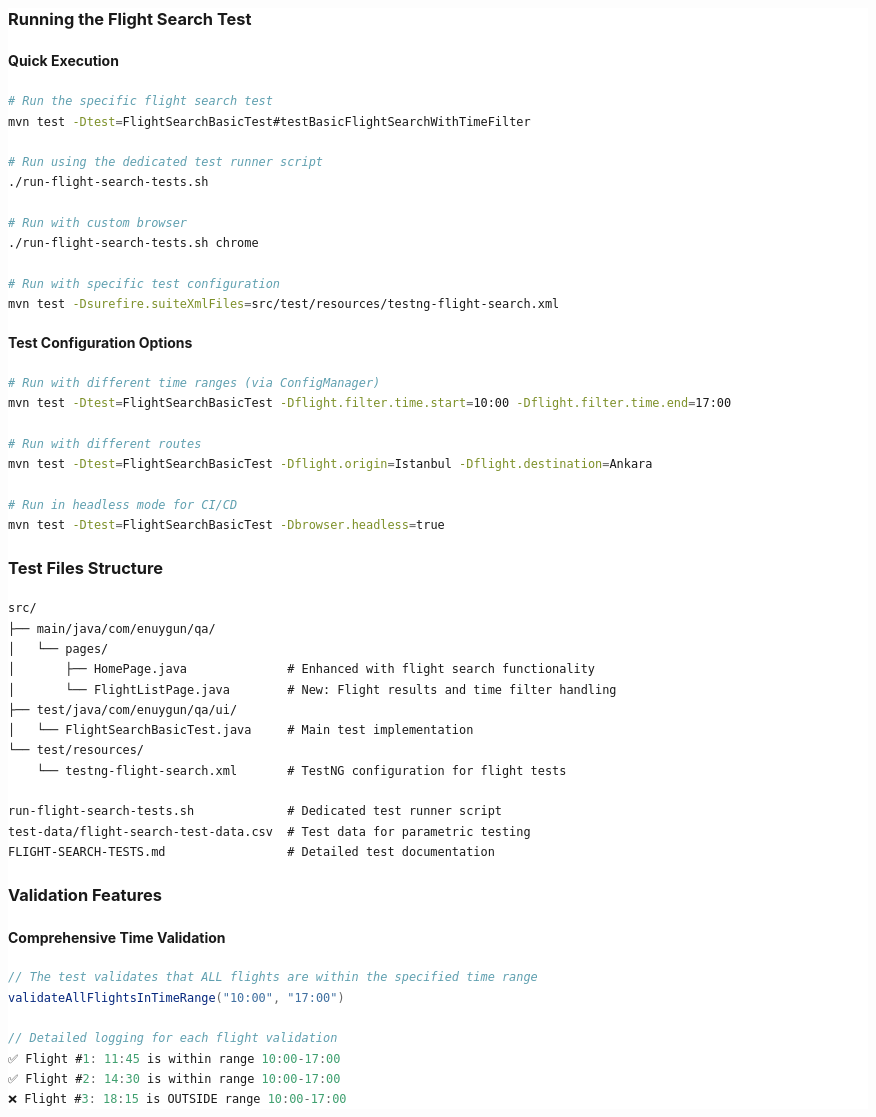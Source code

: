 ### Running the Flight Search Test

#### Quick Execution
```bash
# Run the specific flight search test
mvn test -Dtest=FlightSearchBasicTest#testBasicFlightSearchWithTimeFilter

# Run using the dedicated test runner script
./run-flight-search-tests.sh

# Run with custom browser
./run-flight-search-tests.sh chrome

# Run with specific test configuration
mvn test -Dsurefire.suiteXmlFiles=src/test/resources/testng-flight-search.xml
```

#### Test Configuration Options
```bash
# Run with different time ranges (via ConfigManager)
mvn test -Dtest=FlightSearchBasicTest -Dflight.filter.time.start=10:00 -Dflight.filter.time.end=17:00

# Run with different routes
mvn test -Dtest=FlightSearchBasicTest -Dflight.origin=Istanbul -Dflight.destination=Ankara

# Run in headless mode for CI/CD
mvn test -Dtest=FlightSearchBasicTest -Dbrowser.headless=true
```

### Test Files Structure
```
src/
├── main/java/com/enuygun/qa/
│   └── pages/
│       ├── HomePage.java              # Enhanced with flight search functionality
│       └── FlightListPage.java        # New: Flight results and time filter handling
├── test/java/com/enuygun/qa/ui/
│   └── FlightSearchBasicTest.java     # Main test implementation
└── test/resources/
    └── testng-flight-search.xml       # TestNG configuration for flight tests

run-flight-search-tests.sh             # Dedicated test runner script
test-data/flight-search-test-data.csv  # Test data for parametric testing
FLIGHT-SEARCH-TESTS.md                 # Detailed test documentation
```

### Validation Features

#### Comprehensive Time Validation
```java
// The test validates that ALL flights are within the specified time range
validateAllFlightsInTimeRange("10:00", "17:00")

// Detailed logging for each flight validation
✅ Flight #1: 11:45 is within range 10:00-17:00
✅ Flight #2: 14:30 is within range 10:00-17:00
❌ Flight #3: 18:15 is OUTSIDE range 10:00-17:00
```
